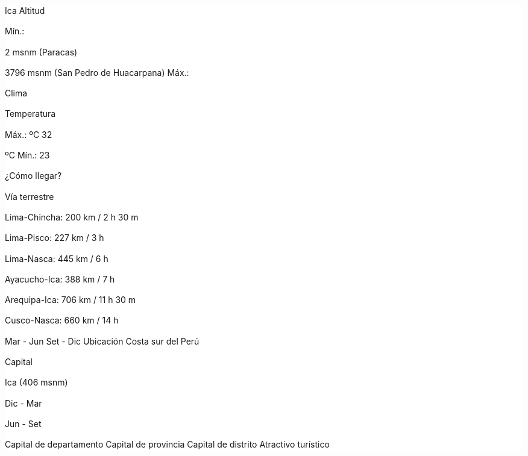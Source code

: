 <missing-text>
Ica

<missing-text>
<missing-text>
<missing-text>
<missing-text>
Altitud

Mín.:

2 msnm (Paracas)

3796 msnm (San Pedro de Huacarpana) Máx.:

Clima

Temperatura

Máx.: ºC 32

ºC Mín.: 23

¿Cómo llegar?

Vía terrestre

Lima-Chincha: 200 km / 2 h 30 m

Lima-Pisco: 227 km / 3 h

Lima-Nasca: 445 km / 6 h

Ayacucho-Ica: 388 km / 7 h

Arequipa-Ica: 706 km / 11 h 30 m

Cusco-Nasca: 660 km / 14 h

<missing-text>
Mar - Jun

<missing-text>
Set - Dic

<missing-text>
Ubicación Costa sur del Perú

Capital

Ica (406 msnm)

Dic - Mar

Jun - Set

<missing-text>

 Capital de departamento
 Capital de provincia
 Capital de distrito
 Atractivo turístico
